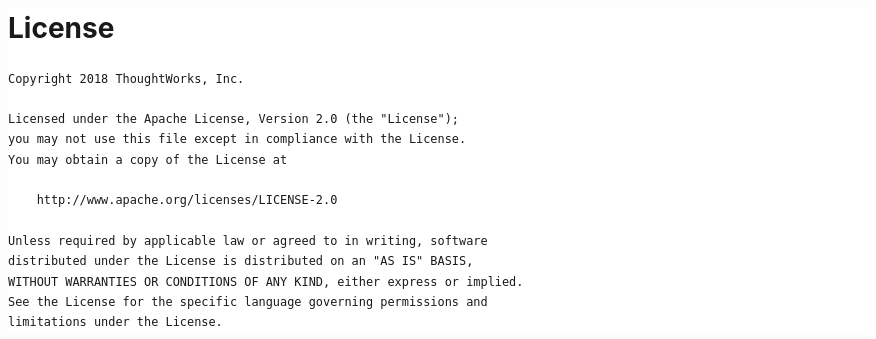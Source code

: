 # License

```plain
Copyright 2018 ThoughtWorks, Inc.

Licensed under the Apache License, Version 2.0 (the "License");
you may not use this file except in compliance with the License.
You may obtain a copy of the License at

    http://www.apache.org/licenses/LICENSE-2.0

Unless required by applicable law or agreed to in writing, software
distributed under the License is distributed on an "AS IS" BASIS,
WITHOUT WARRANTIES OR CONDITIONS OF ANY KIND, either express or implied.
See the License for the specific language governing permissions and
limitations under the License.
```

[0]: https://www.gocd.org/download/

